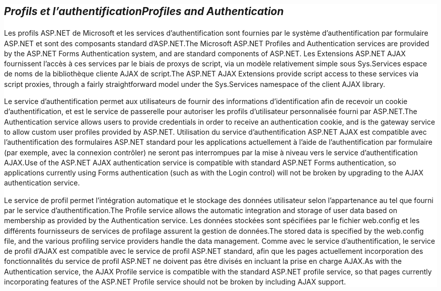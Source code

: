 ## <a name="profiles-and-authentication"></a><span data-ttu-id="4bf32-117">*Profils et l’authentification*</span><span class="sxs-lookup"><span data-stu-id="4bf32-117">*Profiles and Authentication*</span></span>

<span data-ttu-id="4bf32-118">Les profils ASP.NET de Microsoft et les services d’authentification sont fournies par le système d’authentification par formulaire ASP.NET et sont des composants standard d’ASP.NET.</span><span class="sxs-lookup"><span data-stu-id="4bf32-118">The Microsoft ASP.NET Profiles and Authentication services are provided by the ASP.NET Forms Authentication system, and are standard components of ASP.NET.</span></span> <span data-ttu-id="4bf32-119">Les Extensions ASP.NET AJAX fournissent l’accès à ces services par le biais de proxys de script, via un modèle relativement simple sous Sys.Services espace de noms de la bibliothèque cliente AJAX de script.</span><span class="sxs-lookup"><span data-stu-id="4bf32-119">The ASP.NET AJAX Extensions provide script access to these services via script proxies, through a fairly straightforward model under the Sys.Services namespace of the client AJAX library.</span></span>

<span data-ttu-id="4bf32-120">Le service d’authentification permet aux utilisateurs de fournir des informations d’identification afin de recevoir un cookie d’authentification, et est le service de passerelle pour autoriser les profils d’utilisateur personnalisée fourni par ASP.NET.</span><span class="sxs-lookup"><span data-stu-id="4bf32-120">The Authentication service allows users to provide credentials in order to receive an authentication cookie, and is the gateway service to allow custom user profiles provided by ASP.NET.</span></span> <span data-ttu-id="4bf32-121">Utilisation du service d’authentification ASP.NET AJAX est compatible avec l’authentification des formulaires ASP.NET standard pour les applications actuellement à l’aide de l’authentification par formulaire (par exemple, avec la connexion contrôler) ne seront pas interrompues par la mise à niveau vers le service d’authentification AJAX.</span><span class="sxs-lookup"><span data-stu-id="4bf32-121">Use of the ASP.NET AJAX authentication service is compatible with standard ASP.NET Forms authentication, so applications currently using Forms authentication (such as with the Login control) will not be broken by upgrading to the AJAX authentication service.</span></span>

<span data-ttu-id="4bf32-122">Le service de profil permet l’intégration automatique et le stockage des données utilisateur selon l’appartenance au tel que fourni par le service d’authentification.</span><span class="sxs-lookup"><span data-stu-id="4bf32-122">The Profile service allows the automatic integration and storage of user data based on membership as provided by the Authentication service.</span></span> <span data-ttu-id="4bf32-123">Les données stockées sont spécifiées par le fichier web.config et les différents fournisseurs de services de profilage assurent la gestion de données.</span><span class="sxs-lookup"><span data-stu-id="4bf32-123">The stored data is specified by the web.config file, and the various profiling service providers handle the data management.</span></span> <span data-ttu-id="4bf32-124">Comme avec le service d’authentification, le service de profil d’AJAX est compatible avec le service de profil ASP.NET standard, afin que les pages actuellement incorporation des fonctionnalités du service de profil ASP.NET ne doivent pas être divisés en incluant la prise en charge AJAX.</span><span class="sxs-lookup"><span data-stu-id="4bf32-124">As with the Authentication service, the AJAX Profile service is compatible with the standard ASP.NET profile service, so that pages currently incorporating features of the ASP.NET Profile service should not be broken by including AJAX support.</span></span>
